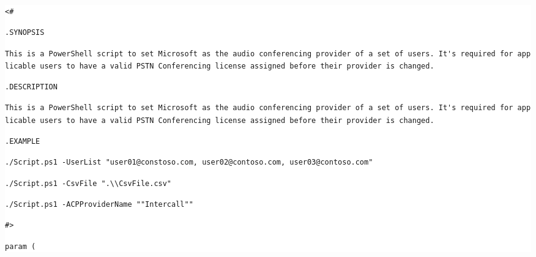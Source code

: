 > 

> 
  ```
  <#
  ```

> 
  ```
  .SYNOPSIS

  ```

  ```
  This is a PowerShell script to set Microsoft as the audio conferencing provider of a set of users. It's required for applicable users to have a valid PSTN Conferencing license assigned before their provider is changed.
  ```

> 
  ```
  .DESCRIPTION
  ```

> 
  ```
  This is a PowerShell script to set Microsoft as the audio conferencing provider of a set of users. It's required for applicable users to have a valid PSTN Conferencing license assigned before their provider is changed.
  ```

> 
  ```
  .EXAMPLE
  ```

> 
  ```
  ./Script.ps1 -UserList "user01@constoso.com, user02@contoso.com, user03@contoso.com"
  ```

> 
  ```
  ./Script.ps1 -CsvFile ".\\CsvFile.csv"
  ```

> 
  ```
  ./Script.ps1 -ACPProviderName ""Intercall""
  ```

> 
  ```
  #>
  ```

> 
  ```
  param (
  ```
